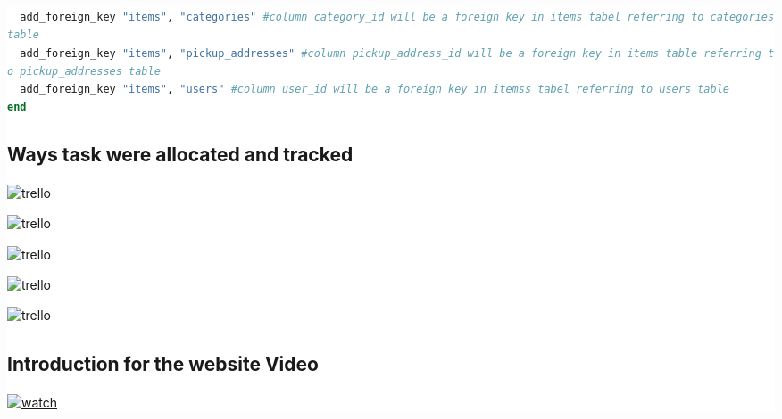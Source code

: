 ```ruby
  add_foreign_key "items", "categories" #column category_id will be a foreign key in items tabel referring to categories table
  add_foreign_key "items", "pickup_addresses" #column pickup_address_id will be a foreign key in items table referring to pickup_addresses table
  add_foreign_key "items", "users" #column user_id will be a foreign key in itemss tabel referring to users table
end
```

## Ways task were allocated and tracked

![trello](docs/market-place-trello-1.png)

![trello](docs/market-place-trello-2.png)

![trello](docs/market-place-trello-3.png)

![trello](docs/market-place-trello-4.png)

![trello](docs/market-place-trello-5.png)

## Introduction for the website Video

[![watch](https://img.youtube.com/vi/m4B8MlSTJVs/0.jpg)](https://youtu.be/m4B8MlSTJVs)


